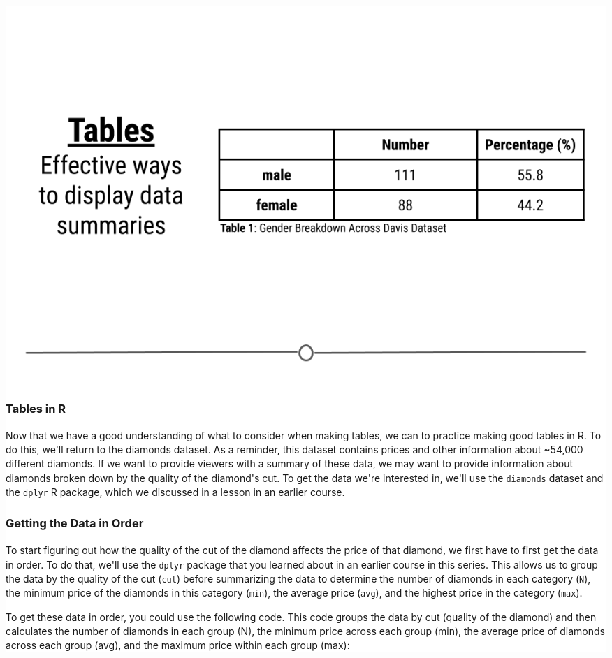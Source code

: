 ![Table](images/gslides/228.png)

### Tables in R

Now that we have a good understanding of what to consider when making tables, we can to practice making good tables in R. To do this, we'll return to the diamonds dataset. As a reminder, this dataset contains prices and other information about ~54,000 different diamonds. If we want to provide viewers with a summary of these data, we may want to provide information about diamonds broken down by the quality of the diamond's cut. To get the data we're interested in, we'll use the `diamonds` dataset and the `dplyr` R package, which we discussed in a lesson in an earlier course.

### Getting the Data in Order

To start figuring out how the quality of the cut of the diamond affects the price of that diamond, we first have to first get the data in order. To do that, we'll use the `dplyr` package that you learned about in an earlier course in this series. This allows us to group the data by the quality of the cut (`cut`) before summarizing the data to determine the number of diamonds in each category (`N`), the minimum price of the diamonds in this category (`min`), the average price (`avg`), and the highest price in the category (`max`).

To get these data in order, you could use the following code. This code groups the data by cut (quality of the diamond) and then calculates the number of diamonds in each group (N), the minimum price across each group (min), the average price of diamonds across each group (avg), and the maximum price within each group (max):
